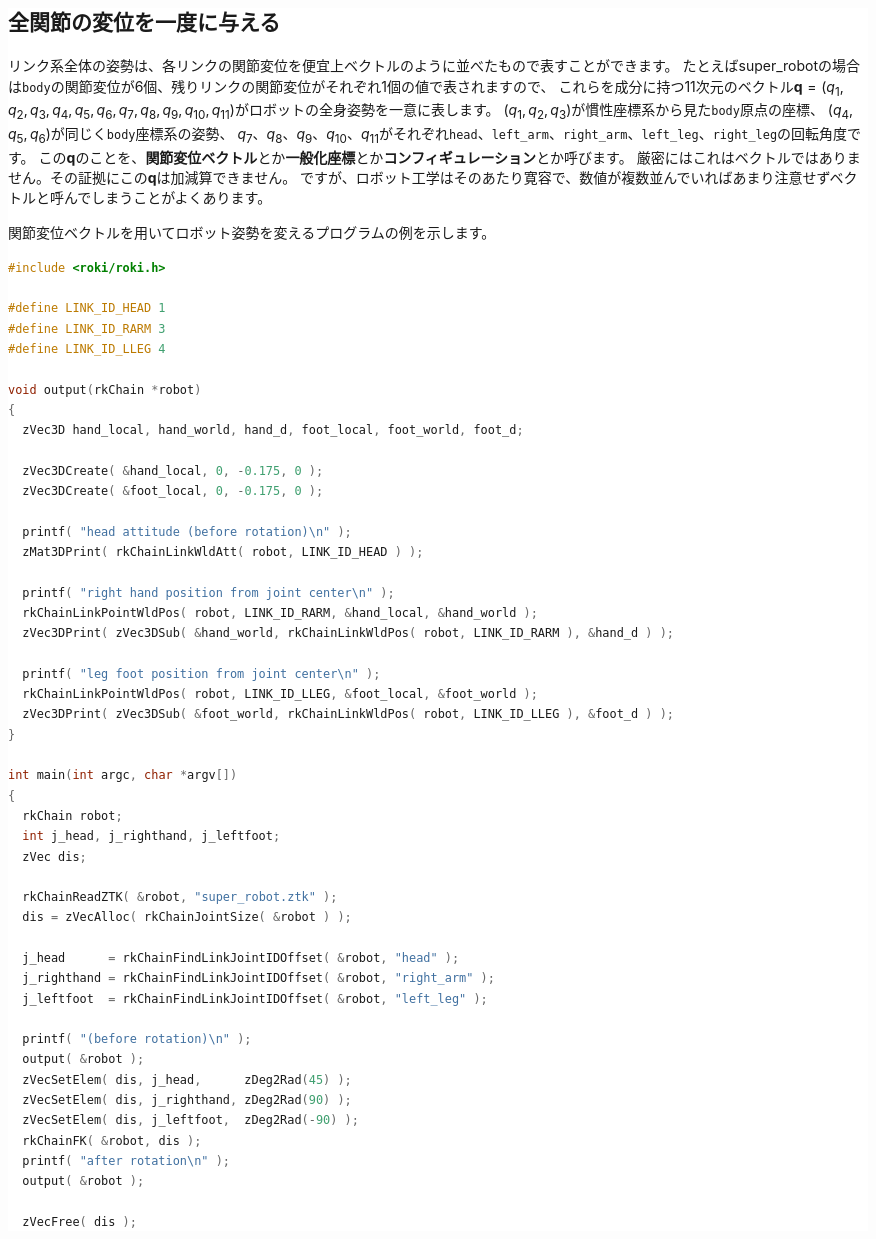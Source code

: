 ## 全関節の変位を一度に与える

リンク系全体の姿勢は、各リンクの関節変位を便宜上ベクトルのように並べたもので表すことができます。
たとえばsuper_robotの場合は`body`の関節変位が6個、残りリンクの関節変位がそれぞれ1個の値で表されますので、
これらを成分に持つ11次元のベクトル$\boldsymbol{q}=(q_{1}, q_{2}, q_{3}, q_{4}, q_{5}, q_{6}, q_{7}, q_{8}, q_{9}, q_{10}, q_{11})$がロボットの全身姿勢を一意に表します。
$(q_{1},q_{2},q_{3})$が慣性座標系から見た`body`原点の座標、
$(q_{4},q_{5},q_{6})$が同じく`body`座標系の姿勢、
$q_{7}$、$q_{8}$、$q_{9}$、$q_{10}$、$q_{11}$がそれぞれ`head`、`left_arm`、`right_arm`、`left_leg`、`right_leg`の回転角度です。
この$\boldsymbol{q}$のことを、**関節変位ベクトル**とか**一般化座標**とか**コンフィギュレーション**とか呼びます。
厳密にはこれはベクトルではありません。その証拠にこの$\boldsymbol{q}$は加減算できません。
ですが、ロボット工学はそのあたり寛容で、数値が複数並んでいればあまり注意せずベクトルと呼んでしまうことがよくあります。

関節変位ベクトルを用いてロボット姿勢を変えるプログラムの例を示します。
```C
#include <roki/roki.h>

#define LINK_ID_HEAD 1
#define LINK_ID_RARM 3
#define LINK_ID_LLEG 4

void output(rkChain *robot)
{
  zVec3D hand_local, hand_world, hand_d, foot_local, foot_world, foot_d;

  zVec3DCreate( &hand_local, 0, -0.175, 0 );
  zVec3DCreate( &foot_local, 0, -0.175, 0 );

  printf( "head attitude (before rotation)\n" );
  zMat3DPrint( rkChainLinkWldAtt( robot, LINK_ID_HEAD ) );

  printf( "right hand position from joint center\n" );
  rkChainLinkPointWldPos( robot, LINK_ID_RARM, &hand_local, &hand_world );
  zVec3DPrint( zVec3DSub( &hand_world, rkChainLinkWldPos( robot, LINK_ID_RARM ), &hand_d ) );

  printf( "leg foot position from joint center\n" );
  rkChainLinkPointWldPos( robot, LINK_ID_LLEG, &foot_local, &foot_world );
  zVec3DPrint( zVec3DSub( &foot_world, rkChainLinkWldPos( robot, LINK_ID_LLEG ), &foot_d ) );
}

int main(int argc, char *argv[])
{
  rkChain robot;
  int j_head, j_righthand, j_leftfoot;
  zVec dis;

  rkChainReadZTK( &robot, "super_robot.ztk" );
  dis = zVecAlloc( rkChainJointSize( &robot ) );

  j_head      = rkChainFindLinkJointIDOffset( &robot, "head" );
  j_righthand = rkChainFindLinkJointIDOffset( &robot, "right_arm" );
  j_leftfoot  = rkChainFindLinkJointIDOffset( &robot, "left_leg" );

  printf( "(before rotation)\n" );
  output( &robot );
  zVecSetElem( dis, j_head,      zDeg2Rad(45) );
  zVecSetElem( dis, j_righthand, zDeg2Rad(90) );
  zVecSetElem( dis, j_leftfoot,  zDeg2Rad(-90) );
  rkChainFK( &robot, dis );
  printf( "after rotation\n" );
  output( &robot );

  zVecFree( dis );
```